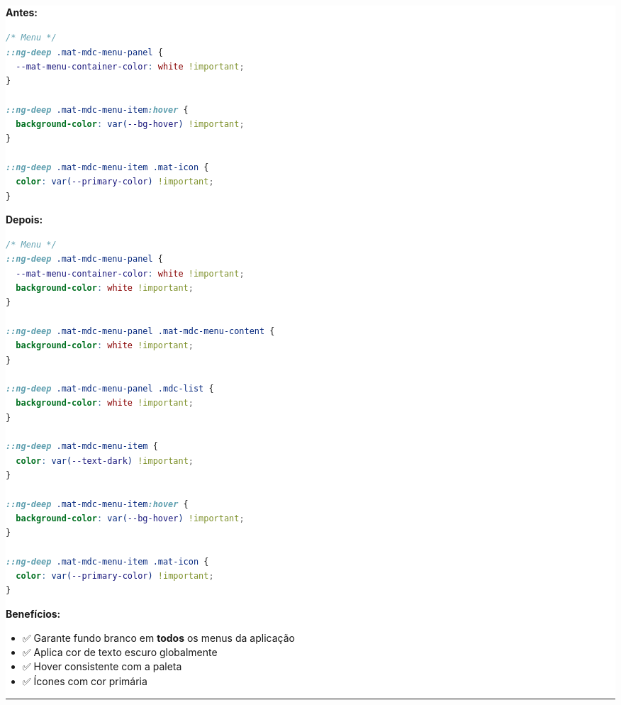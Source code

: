 **Antes:**
```css
/* Menu */
::ng-deep .mat-mdc-menu-panel {
  --mat-menu-container-color: white !important;
}

::ng-deep .mat-mdc-menu-item:hover {
  background-color: var(--bg-hover) !important;
}

::ng-deep .mat-mdc-menu-item .mat-icon {
  color: var(--primary-color) !important;
}
```

**Depois:**
```css
/* Menu */
::ng-deep .mat-mdc-menu-panel {
  --mat-menu-container-color: white !important;
  background-color: white !important;
}

::ng-deep .mat-mdc-menu-panel .mat-mdc-menu-content {
  background-color: white !important;
}

::ng-deep .mat-mdc-menu-panel .mdc-list {
  background-color: white !important;
}

::ng-deep .mat-mdc-menu-item {
  color: var(--text-dark) !important;
}

::ng-deep .mat-mdc-menu-item:hover {
  background-color: var(--bg-hover) !important;
}

::ng-deep .mat-mdc-menu-item .mat-icon {
  color: var(--primary-color) !important;
}
```

**Benefícios:**
- ✅ Garante fundo branco em **todos** os menus da aplicação
- ✅ Aplica cor de texto escuro globalmente
- ✅ Hover consistente com a paleta
- ✅ Ícones com cor primária

---
